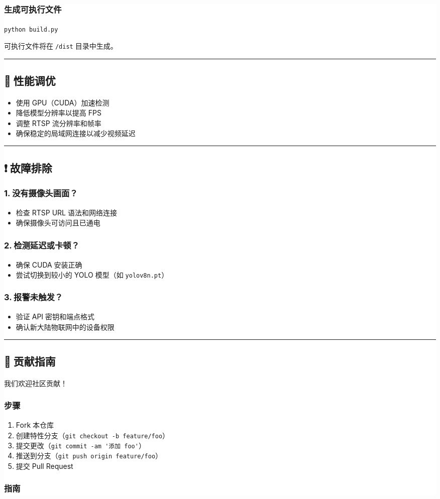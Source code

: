 ### 生成可执行文件

```bash
python build.py
```

可执行文件将在 `/dist` 目录中生成。

---

## 🔧 性能调优

* 使用 GPU（CUDA）加速检测
* 降低模型分辨率以提高 FPS
* 调整 RTSP 流分辨率和帧率
* 确保稳定的局域网连接以减少视频延迟

---

## ❗ 故障排除

### 1. 没有摄像头画面？

* 检查 RTSP URL 语法和网络连接
* 确保摄像头可访问且已通电

### 2. 检测延迟或卡顿？

* 确保 CUDA 安装正确
* 尝试切换到较小的 YOLO 模型（如 `yolov8n.pt`）

### 3. 报警未触发？

* 验证 API 密钥和端点格式
* 确认新大陆物联网中的设备权限

---

## 🤝 贡献指南

我们欢迎社区贡献！

### 步骤

1. Fork 本仓库
2. 创建特性分支（`git checkout -b feature/foo`）
3. 提交更改（`git commit -am '添加 foo'`）
4. 推送到分支（`git push origin feature/foo`）
5. 提交 Pull Request

### 指南
